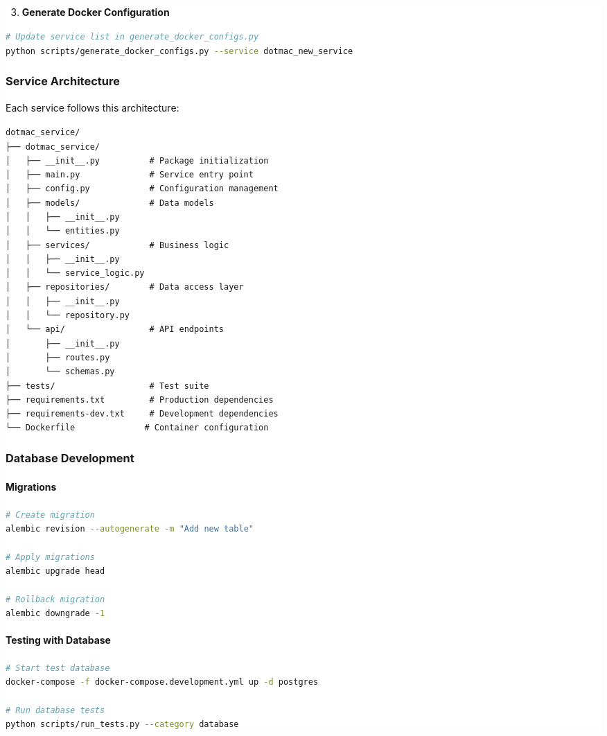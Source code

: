 3. **Generate Docker Configuration**
```bash
# Update service list in generate_docker_configs.py
python scripts/generate_docker_configs.py --service dotmac_new_service
```

### Service Architecture

Each service follows this architecture:

```
dotmac_service/
├── dotmac_service/
│   ├── __init__.py          # Package initialization
│   ├── main.py              # Service entry point
│   ├── config.py            # Configuration management
│   ├── models/              # Data models
│   │   ├── __init__.py
│   │   └── entities.py
│   ├── services/            # Business logic
│   │   ├── __init__.py
│   │   └── service_logic.py
│   ├── repositories/        # Data access layer
│   │   ├── __init__.py
│   │   └── repository.py
│   └── api/                 # API endpoints
│       ├── __init__.py
│       ├── routes.py
│       └── schemas.py
├── tests/                   # Test suite
├── requirements.txt         # Production dependencies
├── requirements-dev.txt     # Development dependencies
└── Dockerfile              # Container configuration
```

### Database Development

#### Migrations
```bash
# Create migration
alembic revision --autogenerate -m "Add new table"

# Apply migrations
alembic upgrade head

# Rollback migration
alembic downgrade -1
```

#### Testing with Database
```bash
# Start test database
docker-compose -f docker-compose.development.yml up -d postgres

# Run database tests
python scripts/run_tests.py --category database
```
